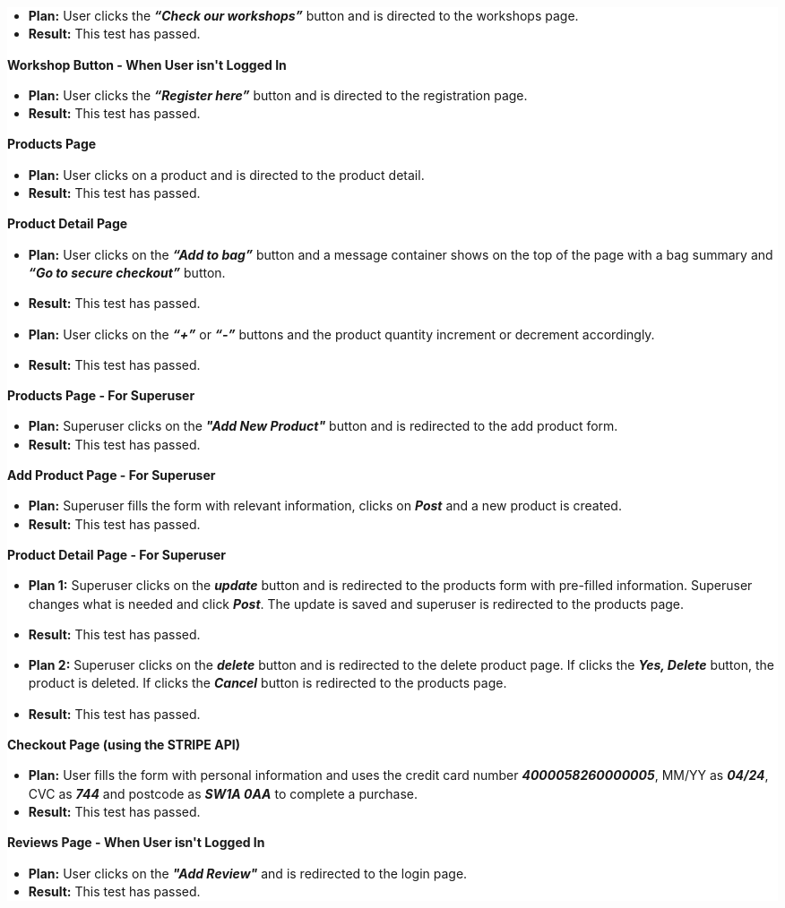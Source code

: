 - **Plan:** User clicks the **_“Check our workshops”_** button and is directed to the workshops page.
- **Result:** This test has passed.

**Workshop Button - When User isn't Logged In**

- **Plan:** User clicks the **_“Register here”_** button and is directed to the registration page.
- **Result:** This test has passed.

**Products Page**

- **Plan:** User clicks on a product and is directed to the product detail.
- **Result:** This test has passed.

**Product Detail Page**

- **Plan:** User clicks on the **_“Add to bag”_** button and a message container shows on the top of the page with a bag summary and **_“Go to secure checkout”_** button.
- **Result:** This test has passed.

- **Plan:** User clicks on the **_“+”_** or **_“-”_** buttons and the product quantity increment or decrement accordingly.
- **Result:** This test has passed.

**Products Page - For Superuser**

- **Plan:** Superuser clicks on the **_"Add New Product"_** button and is redirected to the add product form.
- **Result:** This test has passed.

**Add Product Page - For Superuser**

- **Plan:** Superuser fills the form with relevant information, clicks on **_Post_** and a new product is created.
- **Result:** This test has passed.

**Product Detail Page - For Superuser**

- **Plan 1:** Superuser clicks on the **_update_** button and is redirected to the products form with pre-filled information. Superuser changes what is needed and click **_Post_**. The update is saved and superuser is redirected to the products page.
- **Result:** This test has passed.

- **Plan 2:** Superuser clicks on the **_delete_** button and is redirected to the delete product page. If clicks the **_Yes, Delete_** button, the product is deleted. If clicks the **_Cancel_** button is redirected to the products page.
- **Result:** This test has passed.

**Checkout Page (using the STRIPE API)**

- **Plan:** User fills the form with personal information and uses the credit card number **_4000058260000005_**, MM/YY as **_04/24_**, CVC as **_744_** and postcode as **_SW1A 0AA_** to complete a purchase.
- **Result:** This test has passed.

**Reviews Page - When User isn't Logged In**

- **Plan:** User clicks on the **_"Add Review"_** and is redirected to the login page.
- **Result:** This test has passed.
